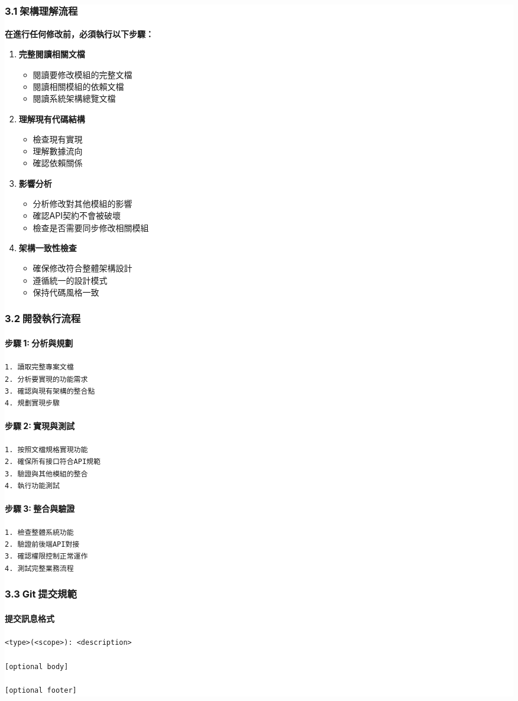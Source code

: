 ### 3.1 架構理解流程
**在進行任何修改前，必須執行以下步驟：**

1. **完整閱讀相關文檔**
   - 閱讀要修改模組的完整文檔
   - 閱讀相關模組的依賴文檔
   - 閱讀系統架構總覽文檔

2. **理解現有代碼結構**
   - 檢查現有實現
   - 理解數據流向
   - 確認依賴關係

3. **影響分析**
   - 分析修改對其他模組的影響
   - 確認API契約不會被破壞
   - 檢查是否需要同步修改相關模組

4. **架構一致性檢查**
   - 確保修改符合整體架構設計
   - 遵循統一的設計模式
   - 保持代碼風格一致

### 3.2 開發執行流程

#### 步驟 1: 分析與規劃
```bash
1. 讀取完整專案文檔
2. 分析要實現的功能需求  
3. 確認與現有架構的整合點
4. 規劃實現步驟
```

#### 步驟 2: 實現與測試
```bash
1. 按照文檔規格實現功能
2. 確保所有接口符合API規範
3. 驗證與其他模組的整合
4. 執行功能測試
```

#### 步驟 3: 整合與驗證
```bash
1. 檢查整體系統功能
2. 驗證前後端API對接
3. 確認權限控制正常運作
4. 測試完整業務流程
```

### 3.3 Git 提交規範

#### 提交訊息格式
```
<type>(<scope>): <description>

[optional body]

[optional footer]
```
